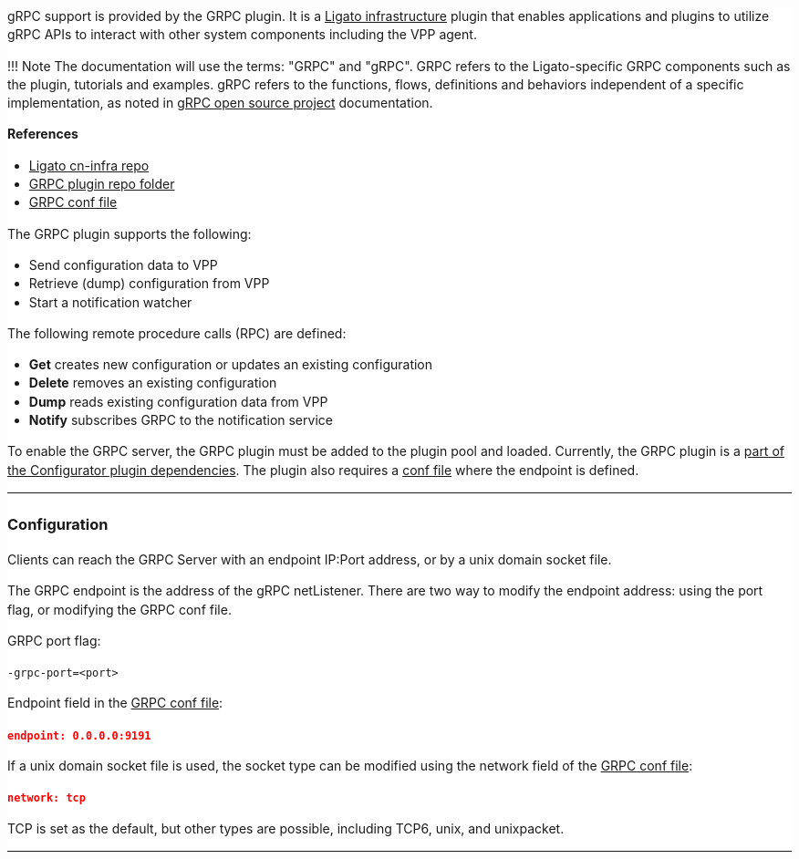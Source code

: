 gRPC support is provided by the GRPC plugin. It is a [Ligato infrastructure][ligato-cn-infra-framework] plugin that enables applications and plugins to utilize gRPC APIs to interact with other system components including the VPP agent.

!!! Note
    The documentation will use the terms: "GRPC" and "gRPC". GRPC refers to the Ligato-specific GRPC components such as the plugin, tutorials and examples. gRPC refers to the functions, flows, definitions and behaviors independent of a specific implementation, as noted in [gRPC open source project][grpc-io] documentation. 

**References** 

* [Ligato cn-infra repo][cn-infra-github]
* [GRPC plugin repo folder][grpc-cn-infra-repo-folder]
* [GRPC conf file][grpc-conf-file]

The GRPC plugin supports the following:

* Send configuration data to VPP
* Retrieve (dump) configuration from VPP
* Start a notification watcher

The following remote procedure calls (RPC) are defined:

* **Get** creates new configuration or updates an existing configuration
* **Delete** removes an existing configuration
* **Dump** reads existing configuration data from VPP
* **Notify** subscribes GRPC to the notification service

To enable the GRPC server, the GRPC plugin must be added to the plugin pool and loaded. Currently, the GRPC plugin is a [part of the Configurator plugin dependencies][configurator-grpc]. The plugin also requires a [conf file][grpc-conf-file] where the endpoint is defined. 

---

### Configuration

Clients can reach the GRPC Server with an endpoint IP:Port address, or by a unix domain socket file.  

The GRPC endpoint is the address of the gRPC netListener. There are two way to modify the endpoint address: using the port flag, or modifying the GRPC conf file.

GRPC port flag:
```
-grpc-port=<port>
```
Endpoint field in the [GRPC conf file][grpc-conf-file]:
```json
endpoint: 0.0.0.0:9191
```

If a unix domain socket file is used, the socket type can be modified using the network field of the [GRPC conf file][grpc-conf-file]:
```json
network: tcp
```
TCP is set as the default, but other types are possible, including TCP6, unix, and unixpacket.

---

[access-security-proto]: https://github.com/ligato/cn-infra/blob/master/rpc/rest/security/model/access-security/accesssecurity.proto
[cn-infra-github]: https://github.com/ligato/cn-infra
[cn-infra-rest-repo-folder]: https://github.com/ligato/cn-infra/tree/master/rpc/rest
[configurator-grpc]: https://github.com/ligato/vpp-agent/blob/master/plugins/configurator/plugin.go#L54
[example-grpc-vpp-notifications]: https://github.com/ligato/vpp-agent/tree/master/examples/grpc_vpp/notifications
[example-grpc-vpp-remote]: https://github.com/ligato/vpp-agent/tree/master/examples/grpc_vpp/remote_client
[grpc-client-example]: https://github.com/ligato/cn-infra/tree/master/examples/grpc-plugin/grpc-client
[grpc-server-example]: https://github.com/ligato/cn-infra/tree/master/examples/grpc-plugin/grpc-server
[grpc-conf-file]: ../user-guide/config-files.md#grpc
[grpc-image]: ../img/user-guide/grpc.png
[grpc-io]: https://grpc.io/
[grpc-plugin]: https://github.com/ligato/cn-infra/tree/master/rpc/grpc
[grpc-cn-infra-repo-folder]: https://github.com/ligato/cn-infra/tree/master/rpc/grpc
[grpc-handler-tutorial]: ../tutorials/08_grpc-tutorial.md
[rest-conf-file]: ../user-guide/config-files.md#rest
[ligato-cn-infra-framework]: ../intro/framework.md#cn-infra
[password-hasher]: https://github.com/ligato/cn-infra/blob/master/rpc/rest/security/password-hasher/README.md
[rest-handler-tutorial]: ../tutorials/03_rest-handler.md
[vpp-agent-rest-plugin]: https://github.com/ligato/vpp-agent/tree/master/plugins/restapi